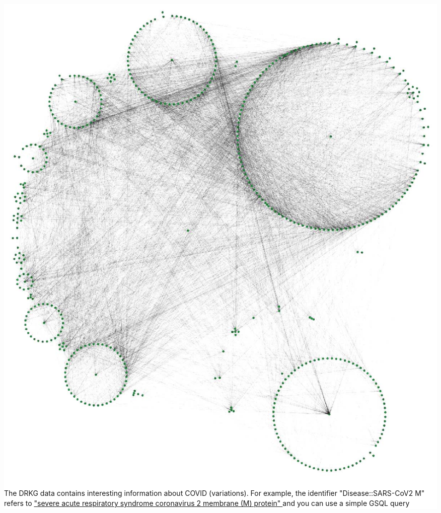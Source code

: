 ![](./images/DrkgBalloon.jpg)


The DRKG data contains interesting information about COVID (variations). For example, the identifier "Disease::SARS-CoV2 M" refers to ["severe acute respiratory syndrome coronavirus 2 membrane (M) protein" ](https://www.nature.com/articles/s41392-020-00438-7)
and you can use a simple GSQL query 
